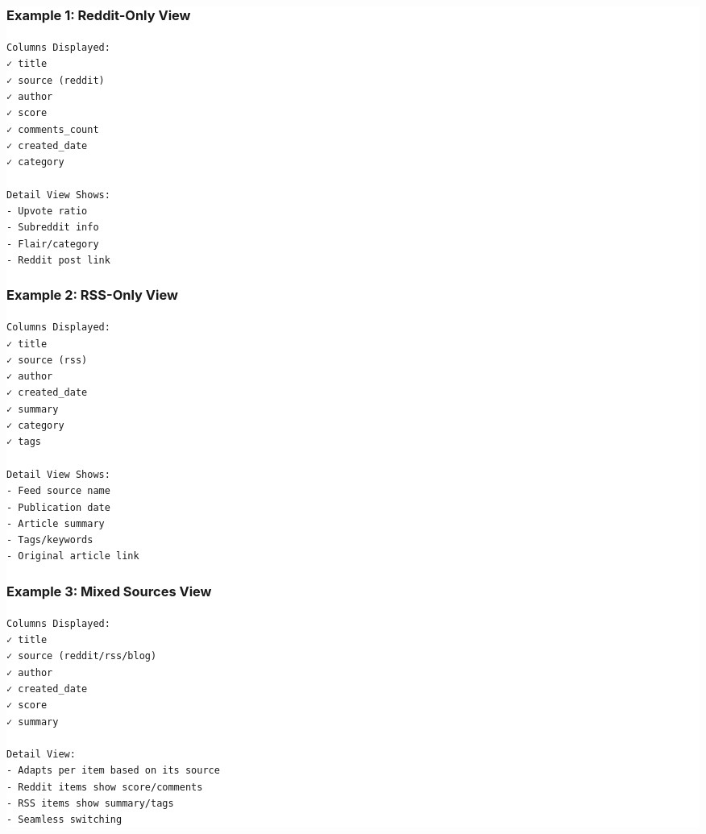 ### Example 1: Reddit-Only View

```
Columns Displayed:
✓ title
✓ source (reddit)
✓ author
✓ score
✓ comments_count
✓ created_date
✓ category

Detail View Shows:
- Upvote ratio
- Subreddit info
- Flair/category
- Reddit post link
```

### Example 2: RSS-Only View

```
Columns Displayed:
✓ title
✓ source (rss)
✓ author
✓ created_date
✓ summary
✓ category
✓ tags

Detail View Shows:
- Feed source name
- Publication date
- Article summary
- Tags/keywords
- Original article link
```

### Example 3: Mixed Sources View

```
Columns Displayed:
✓ title
✓ source (reddit/rss/blog)
✓ author
✓ created_date
✓ score
✓ summary

Detail View:
- Adapts per item based on its source
- Reddit items show score/comments
- RSS items show summary/tags
- Seamless switching
```
